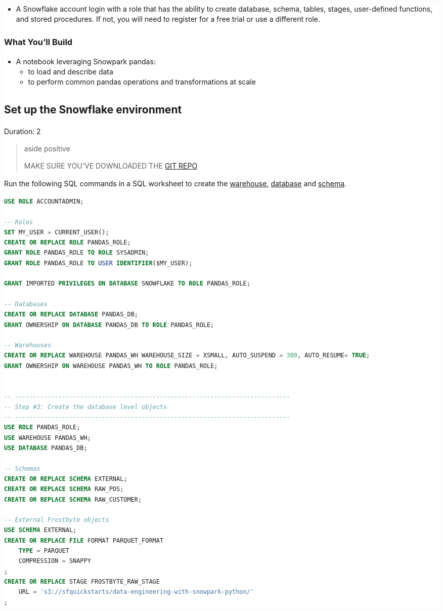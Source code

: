- A Snowflake account login with a role that has the ability to create database, schema, tables, stages, user-defined functions, and stored procedures. If not, you will need to register for a free trial or use a different role.

### What You’ll Build 
- A notebook leveraging Snowpark pandas:
    - to load and describe data
    - to perform common pandas operations and transformations at scale


## Set up the Snowflake environment
Duration: 2

> aside positive
>
> MAKE SURE YOU'VE DOWNLOADED THE [GIT REPO](https://github.com/Snowflake-Labs/sfguide-getting-started-with-snowpark-pandas).

Run the following SQL commands in a SQL worksheet to create the [warehouse](https://docs.snowflake.com/en/sql-reference/sql/create-warehouse.html), [database](https://docs.snowflake.com/en/sql-reference/sql/create-database.html) and [schema](https://docs.snowflake.com/en/sql-reference/sql/create-schema.html).

```SQL
USE ROLE ACCOUNTADMIN;

-- Roles
SET MY_USER = CURRENT_USER();
CREATE OR REPLACE ROLE PANDAS_ROLE;
GRANT ROLE PANDAS_ROLE TO ROLE SYSADMIN;
GRANT ROLE PANDAS_ROLE TO USER IDENTIFIER($MY_USER);

GRANT IMPORTED PRIVILEGES ON DATABASE SNOWFLAKE TO ROLE PANDAS_ROLE;

-- Databases
CREATE OR REPLACE DATABASE PANDAS_DB;
GRANT OWNERSHIP ON DATABASE PANDAS_DB TO ROLE PANDAS_ROLE;

-- Warehouses
CREATE OR REPLACE WAREHOUSE PANDAS_WH WAREHOUSE_SIZE = XSMALL, AUTO_SUSPEND = 300, AUTO_RESUME= TRUE;
GRANT OWNERSHIP ON WAREHOUSE PANDAS_WH TO ROLE PANDAS_ROLE;


-- ----------------------------------------------------------------------------
-- Step #3: Create the database level objects
-- ----------------------------------------------------------------------------
USE ROLE PANDAS_ROLE;
USE WAREHOUSE PANDAS_WH;
USE DATABASE PANDAS_DB;

-- Schemas
CREATE OR REPLACE SCHEMA EXTERNAL;
CREATE OR REPLACE SCHEMA RAW_POS;
CREATE OR REPLACE SCHEMA RAW_CUSTOMER;

-- External Frostbyte objects
USE SCHEMA EXTERNAL;
CREATE OR REPLACE FILE FORMAT PARQUET_FORMAT
    TYPE = PARQUET
    COMPRESSION = SNAPPY
;
CREATE OR REPLACE STAGE FROSTBYTE_RAW_STAGE
    URL = 's3://sfquickstarts/data-engineering-with-snowpark-python/'
;
```